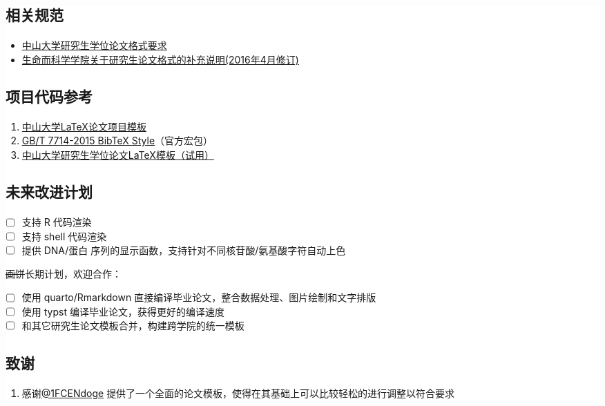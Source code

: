 
## 相关规范
- [中山大学研究生学位论文格式要求](http://graduate.sysu.edu.cn/rules)
- [生命而科学学院关于研究生论文格式的补充说明(2016年4月修订)](https://lifesciences.sysu.edu.cn/graduate/degree/415)

## 项目代码参考
1. [中山大学LaTeX论文项目模板](https://github.com/SYSU-SCC/sysu-thesis)
1. [GB/T 7714-2015 BibTeX Style](https://github.com/zepinglee/gbt7714-bibtex-style)（官方宏包）
1. [中山大学研究生学位论文LaTeX模板（试用）](https://github.com/1FCENdoge/SYSUThesis)

## 未来改进计划 

- [ ] 支持 R 代码渲染
- [ ] 支持 shell 代码渲染
- [ ] 提供 DNA/蛋白 序列的显示函数，支持针对不同核苷酸/氨基酸字符自动上色

~~画饼~~长期计划，欢迎合作：
- [ ] 使用 quarto/Rmarkdown 直接编译毕业论文，整合数据处理、图片绘制和文字排版
- [ ] 使用 typst 编译毕业论文，获得更好的编译速度
- [ ] 和其它研究生论文模板合并，构建跨学院的统一模板

## 致谢
1. 感谢[@1FCENdoge](https://github.com/1FCENdoge) 提供了一个全面的论文模板，使得在其基础上可以比较轻松的进行调整以符合要求 
